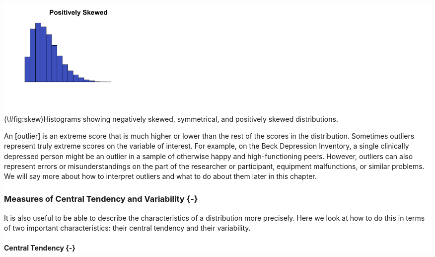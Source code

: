 <img src="13-descriptives_files/figure-html/skew-3.png" alt="Histograms showing negatively skewed, symmetrical, and positively skewed distributions." width="33%" />
<p class="caption">(\#fig:skew)Histograms showing negatively skewed, symmetrical, and positively skewed distributions.</p>
</div>


An [outlier] is an extreme score that is much higher or lower than the rest of the scores in the distribution. Sometimes outliers represent truly extreme scores on the variable of interest. For example, on the Beck Depression Inventory, a single clinically depressed person might be an outlier in a sample of otherwise happy and high-functioning peers. However, outliers can also represent errors or misunderstandings on the part of the researcher or participant, equipment malfunctions, or similar problems. We will say more about how to interpret outliers and what to do about them later in this chapter.

### Measures of Central Tendency and Variability {-}

It is also useful to be able to describe the characteristics of a distribution more precisely. Here we look at how to do this in terms of two important characteristics: their central tendency and their variability.

#### Central Tendency {-}

